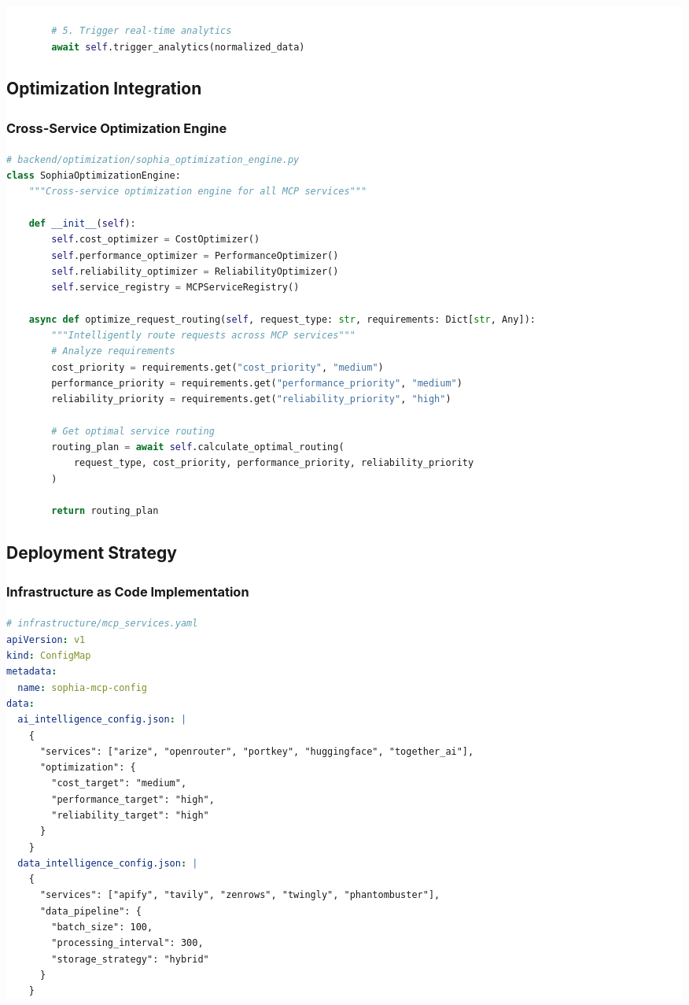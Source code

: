 ```python

        # 5. Trigger real-time analytics
        await self.trigger_analytics(normalized_data)
```

## Optimization Integration

### Cross-Service Optimization Engine
```python
# backend/optimization/sophia_optimization_engine.py
class SophiaOptimizationEngine:
    """Cross-service optimization engine for all MCP services"""

    def __init__(self):
        self.cost_optimizer = CostOptimizer()
        self.performance_optimizer = PerformanceOptimizer()
        self.reliability_optimizer = ReliabilityOptimizer()
        self.service_registry = MCPServiceRegistry()

    async def optimize_request_routing(self, request_type: str, requirements: Dict[str, Any]):
        """Intelligently route requests across MCP services"""
        # Analyze requirements
        cost_priority = requirements.get("cost_priority", "medium")
        performance_priority = requirements.get("performance_priority", "medium")
        reliability_priority = requirements.get("reliability_priority", "high")

        # Get optimal service routing
        routing_plan = await self.calculate_optimal_routing(
            request_type, cost_priority, performance_priority, reliability_priority
        )

        return routing_plan
```

## Deployment Strategy

### Infrastructure as Code Implementation
```yaml
# infrastructure/mcp_services.yaml
apiVersion: v1
kind: ConfigMap
metadata:
  name: sophia-mcp-config
data:
  ai_intelligence_config.json: |
    {
      "services": ["arize", "openrouter", "portkey", "huggingface", "together_ai"],
      "optimization": {
        "cost_target": "medium",
        "performance_target": "high",
        "reliability_target": "high"
      }
    }
  data_intelligence_config.json: |
    {
      "services": ["apify", "tavily", "zenrows", "twingly", "phantombuster"],
      "data_pipeline": {
        "batch_size": 100,
        "processing_interval": 300,
        "storage_strategy": "hybrid"
      }
    }
```